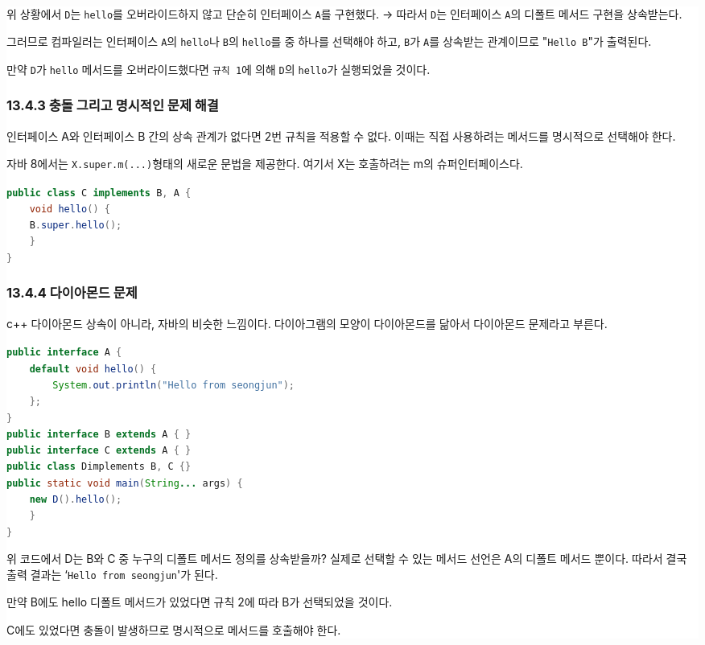 위 상황에서 `D`는 `hello`를 오버라이드하지 않고 단순히 인터페이스 `A`를 구현했다.
→ 따라서 `D`는 인터페이스 `A`의 디폴트 메서드 구현을 상속받는다.

그러므로 컴파일러는 인터페이스 `A`의 `hello`나 `B`의 `hello`를 중 하나를 선택해야 하고, 
`B`가 `A`를 상속받는 관계이므로 "`Hello B`"가 출력된다.

만약 `D`가 `hello` 메서드를 오버라이드했다면 `규칙 1`에 의해 `D`의 `hello`가 실행되었을 것이다.

### **13.4.3 충돌 그리고 명시적인 문제 해결**

인터페이스 A와 인터페이스 B 간의 상속 관계가 없다면 2번 규칙을 적용할 수 없다. 
이때는 직접 사용하려는 메서드를 명시적으로 선택해야 한다.

자바 8에서는 `X.super.m(...)`형태의 새로운 문법을 제공한다. 
여기서 X는 호출하려는 m의 슈퍼인터페이스다.

```java
public class C implements B, A {
	void hello() {
	B.super.hello();
	}
}
```

### **13.4.4 다이아몬드 문제**

c++ 다이아몬드 상속이 아니라, 자바의 비슷한 느낌이다.
다이아그램의 모양이 다이아몬드를 닮아서 다이아몬드 문제라고 부른다.

```java
public interface A {
	default void hello() {
		System.out.println("Hello from seongjun");
	};
}
public interface B extends A { }
public interface C extends A { }
public class Dimplements B, C {}
public static void main(String... args) {
	new D().hello();
	}
}
```

위 코드에서 D는 B와 C 중 누구의 디폴트 메서드 정의를 상속받을까? 
실제로 선택할 수 있는 메서드 선언은 A의 디폴트 메서드 뿐이다. 
따라서 결국 출력 결과는 ‘`Hello from seongjun`'가 된다.

만약 B에도 hello 디폴트 메서드가 있었다면 규칙 2에 따라 B가 선택되었을 것이다.

C에도 있었다면 충돌이 발생하므로 명시적으로 메서드를 호출해야 한다.
